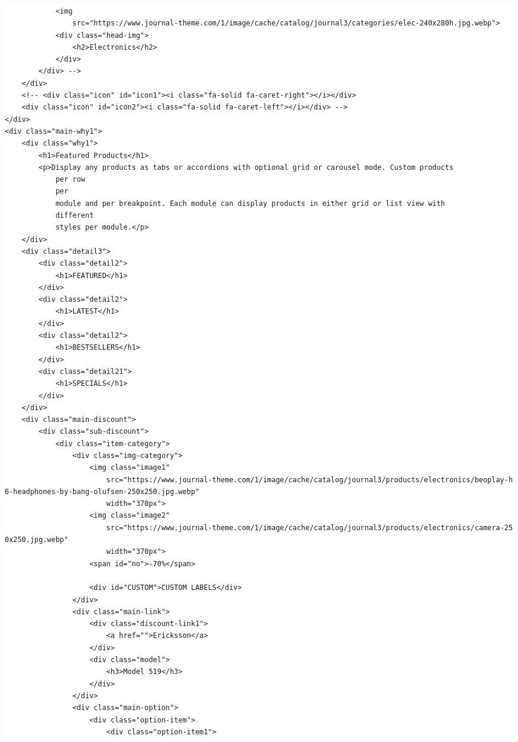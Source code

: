                 <img
                    src="https://www.journal-theme.com/1/image/cache/catalog/journal3/categories/elec-240x280h.jpg.webp">
                <div class="head-img">
                    <h2>Electronics</h2>
                </div>
            </div> -->
        </div>
        <!-- <div class="icon" id="icon1"><i class="fa-solid fa-caret-right"></i></div>
        <div class="icon" id="icon2"><i class="fa-solid fa-caret-left"></i></div> -->
    </div>
    <div class="main-why1">
        <div class="why1">
            <h1>Featured Products</h1>
            <p>Display any products as tabs or accordions with optional grid or carousel mode. Custom products
                per row
                per
                module and per breakpoint. Each module can display products in either grid or list view with
                different
                styles per module.</p>
        </div>
        <div class="detail3">
            <div class="detail2">
                <h1>FEATURED</h1>
            </div>
            <div class="detail2">
                <h1>LATEST</h1>
            </div>
            <div class="detail2">
                <h1>BESTSELLERS</h1>
            </div>
            <div class="detail21">
                <h1>SPECIALS</h1>
            </div>
        </div>
        <div class="main-discount">
            <div class="sub-discount">
                <div class="item-category">
                    <div class="img-category">
                        <img class="image1"
                            src="https://www.journal-theme.com/1/image/cache/catalog/journal3/products/electronics/beoplay-h6-headphones-by-bang-olufsen-250x250.jpg.webp"
                            width="370px">
                        <img class="image2"
                            src="https://www.journal-theme.com/1/image/cache/catalog/journal3/products/electronics/camera-250x250.jpg.webp"
                            width="370px">
                        <span id="no">-70%</span>

                        <div id="CUSTOM">CUSTOM LABELS</div>
                    </div>
                    <div class="main-link">
                        <div class="discount-link1">
                            <a href="">Ericksson</a>
                        </div>
                        <div class="model">
                            <h3>Model 519</h3>
                        </div>
                    </div>
                    <div class="main-option">
                        <div class="option-item">
                            <div class="option-item1">